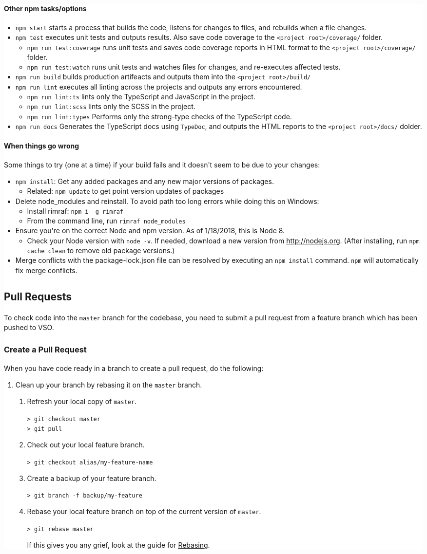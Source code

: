 #### Other npm tasks/options

- `npm start` starts a process that builds the code, listens for changes to files, and rebuilds when a file changes.
- `npm test` executes unit tests and outputs results. Also save code coverage to the `<project root>/coverage/` folder.
  - `npm run test:coverage` runs unit tests and saves code coverage reports in HTML format to the `<project root>/coverage/` folder.
  - `npm run test:watch` runs unit tests and watches files for changes, and re-executes affected tests.
- `npm run build` builds production artifeacts and outputs them into the `<project root>/build/`
- `npm run lint` executes all linting across the projects and outputs any errors encountered.
  - `npm run lint:ts` lints only the TypeScript and JavaScript in the project.
  - `npm run lint:scss` lints only the SCSS in the project.
  - `npm run lint:types` Performs only the strong-type checks of the TypeScript code.
- `npm run docs` Generates the TypeScript docs using `TypeDoc`, and outputs the HTML reports to the `<project root>/docs/` dolder.

#### When things go wrong

Some things to try (one at a time) if your build fails and it doesn't seem to be due to your changes:

- `npm install`: Get any added packages and any new major versions of packages.
  - Related: `npm update` to get point version updates of packages
- Delete node_modules and reinstall. To avoid path too long errors while doing this on Windows:
  - Install rimraf: `npm i -g rimraf`
  - From the command line, run `rimraf node_modules`
- Ensure you're on the correct Node and npm version. As of 1/18/2018, this is Node 8.
  - Check your Node version with `node -v`. If needed, download a new version from http://nodejs.org.
    (After installing, run `npm cache clean` to remove old package versions.)
- Merge conflicts with the package-lock.json file can be resolved by executing an `npm install` command. `npm` will automatically fix merge conflicts.

## Pull Requests

To check code into the `master` branch for the codebase, you need to submit a pull request from a feature branch
which has been pushed to VSO.

### Create a Pull Request

When you have code ready in a branch to create a pull request, do the following:

1. Clean up your branch by rebasing it on the `master` branch.

   1. Refresh your local copy of `master`.
      ```
      > git checkout master
      > git pull
      ```
   2. Check out your local feature branch.
      ```
      > git checkout alias/my-feature-name
      ```
   3. Create a backup of your feature branch.
      ```
      > git branch -f backup/my-feature
      ```
   4. Rebase your local feature branch on top of the current version of `master`.
      ```
      > git rebase master
      ```
      If this gives you any grief, look at the guide for [Rebasing](#rebasing).

